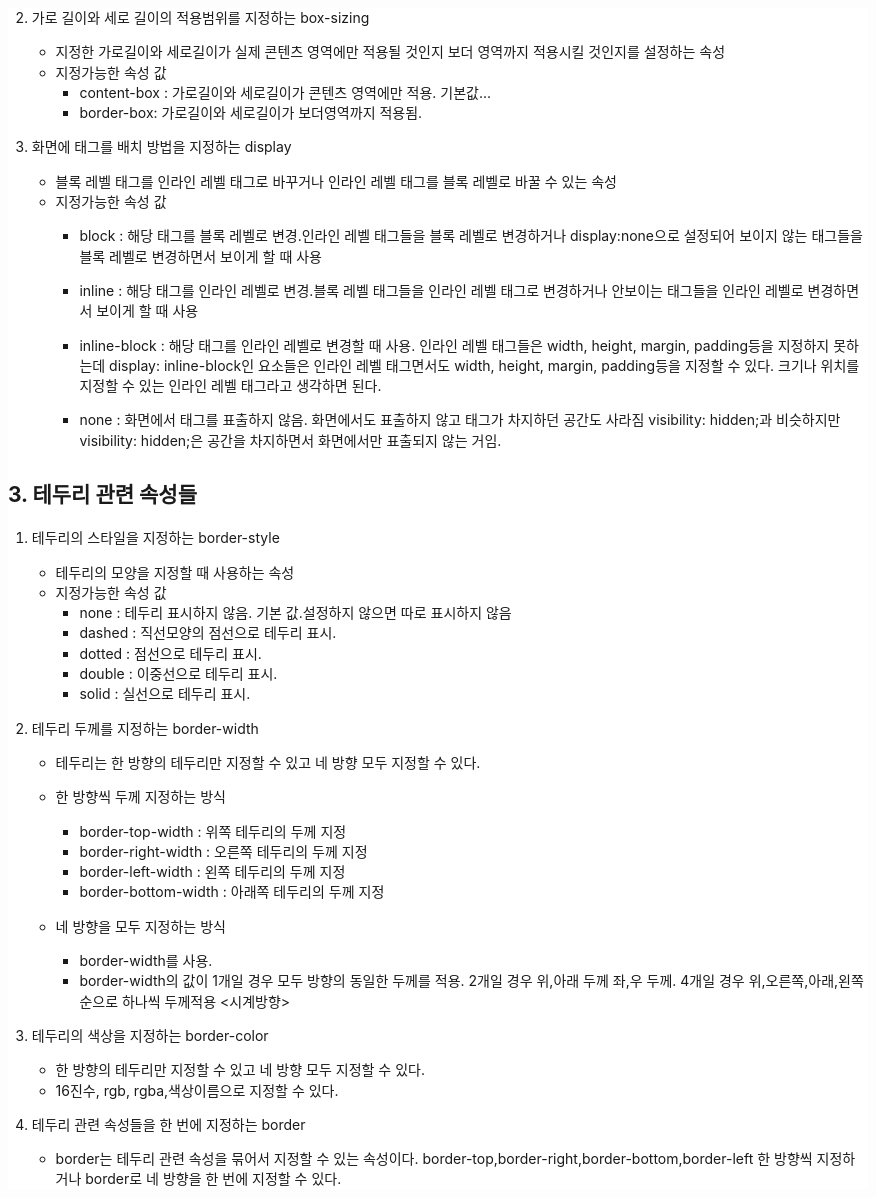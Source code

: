 2. 가로 길이와 세로 길이의 적용범위를 지정하는 box-sizing
    - 지정한 가로길이와 세로길이가 실제 콘텐츠 영역에만 적용될 것인지 보더 영역까지 적용시킬 것인지를
    설정하는 속성
    - 지정가능한 속성 값
        - content-box : 가로길이와 세로길이가 콘텐츠 영역에만 적용. 기본값...
        - border-box: 가로길이와 세로길이가 보더영역까지 적용됨.

3. 화면에 태그를 배치 방법을 지정하는 display
    - 블록 레벨 태그를 인라인 레벨 태그로 바꾸거나 인라인 레벨 태그를 블록 레벨로 바꿀 수 있는 속성
    - 지정가능한 속성 값
        - block : 해당 태그를 블록 레벨로 변경.인라인 레벨 태그들을 블록 레벨로 변경하거나 display:none으로 설정되어 보이지 않는 태그들을 블록 레벨로 변경하면서 보이게 할 때 사용

        - inline : 해당 태그를 인라인 레벨로 변경.블록 레벨 태그들을 인라인 레벨 태그로 변경하거나 안보이는 태그들을 인라인 레벨로 변경하면서 보이게 할 때 사용

        - inline-block : 해당 태그를 인라인 레벨로 변경할 때 사용.
        인라인 레벨 태그들은 width, height, margin, padding등을 지정하지 못하는데 display: inline-block인 요소들은 인라인 레벨 태그면서도 width, height, margin, padding등을 지정할 수 있다. 크기나 위치를 지정할 수 있는 인라인 레벨 태그라고 생각하면 된다.

        - none : 화면에서 태그를 표출하지 않음. 화면에서도 표출하지 않고 태그가 차지하던 공간도 사라짐
        visibility: hidden;과 비슷하지만  visibility: hidden;은 공간을 차지하면서 화면에서만 표출되지 않는 거임.

## 3. 테두리 관련 속성들
1. 테두리의 스타일을 지정하는 border-style
    - 테두리의 모양을 지정할 때 사용하는 속성
    - 지정가능한 속성 값
        - none : 테두리 표시하지 않음. 기본 값.설정하지 않으면 따로 표시하지 않음
        - dashed : 직선모양의 점선으로 테두리 표시.
        - dotted : 점선으로 테두리 표시.
        - double : 이중선으로 테두리 표시.
        - solid : 실선으로 테두리 표시.

2. 테두리 두께를 지정하는 border-width
    - 테두리는 한 방향의 테두리만 지정할 수 있고 네 방향 모두 지정할 수 있다.
    - 한 방향씩 두께 지정하는 방식
        - border-top-width : 위쪽 테두리의 두께 지정
        - border-right-width : 오른쪽 테두리의 두께 지정
        - border-left-width : 왼쪽 테두리의 두께 지정
        - border-bottom-width : 아래쪽 테두리의 두께 지정

    - 네 방향을 모두 지정하는 방식
        - border-width를 사용.
        - border-width의 값이 1개일 경우 모두 방향의 동일한 두께를 적용.
                             2개일 경우 위,아래 두께 좌,우 두께.
                             4개일 경우 위,오른쪽,아래,왼쪽 순으로 하나씩 두께적용 <시계방향>

3. 테두리의 색상을 지정하는 border-color
    - 한 방향의 테두리만 지정할 수 있고 네 방향 모두 지정할 수 있다.
    - 16진수, rgb, rgba,색상이름으로 지정할 수 있다.

4. 테두리 관련 속성들을 한 번에 지정하는 border
    - border는 테두리 관련 속성을 묶어서 지정할 수 있는 속성이다.
    border-top,border-right,border-bottom,border-left 한 방향씩 지정하거나
    border로 네 방향을 한 번에 지정할 수 있다.
